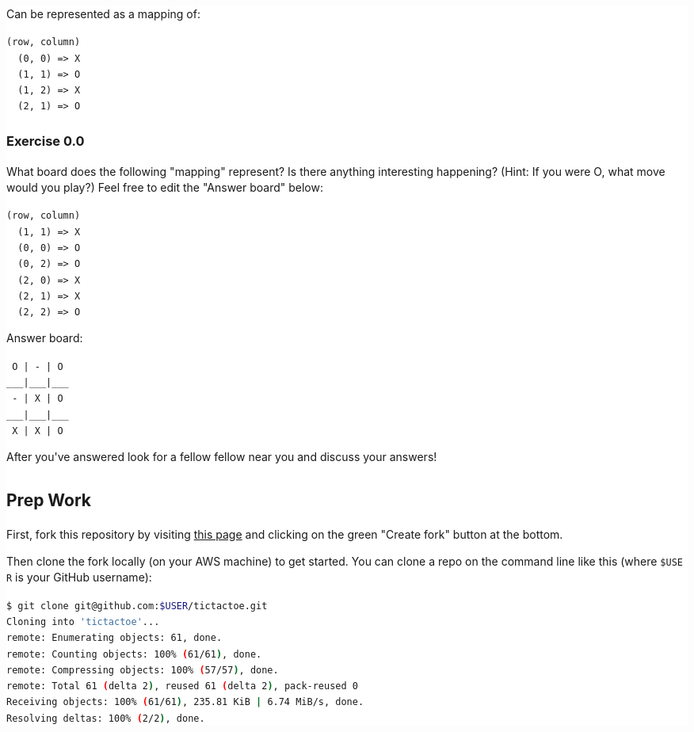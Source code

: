 Can be represented as a mapping of:

```
(row, column)
  (0, 0) => X
  (1, 1) => O
  (1, 2) => X
  (2, 1) => O
```

### Exercise 0.0

What board does the following "mapping" represent? Is there anything interesting
happening? (Hint: If you were O, what move would you play?) Feel free to edit
the "Answer board" below:

```
(row, column)
  (1, 1) => X
  (0, 0) => O
  (0, 2) => O
  (2, 0) => X
  (2, 1) => X
  (2, 2) => O
```

Answer board:

```
 O | - | O
___|___|___
 - | X | O 
___|___|___
 X | X | O
```

After you've answered look for a fellow fellow near you and discuss your
answers!

## Prep Work

First, fork this repository by visiting [this
page](https://github.com/jane-street-immersion-program/tictactoe/fork) and clicking on the
green "Create fork" button at the bottom.

Then clone the fork locally (on your AWS machine) to get started. You can clone a repo on
the command line like this (where `$USER` is your GitHub username):

```sh
$ git clone git@github.com:$USER/tictactoe.git
Cloning into 'tictactoe'...
remote: Enumerating objects: 61, done.
remote: Counting objects: 100% (61/61), done.
remote: Compressing objects: 100% (57/57), done.
remote: Total 61 (delta 2), reused 61 (delta 2), pack-reused 0
Receiving objects: 100% (61/61), 235.81 KiB | 6.74 MiB/s, done.
Resolving deltas: 100% (2/2), done.
```
